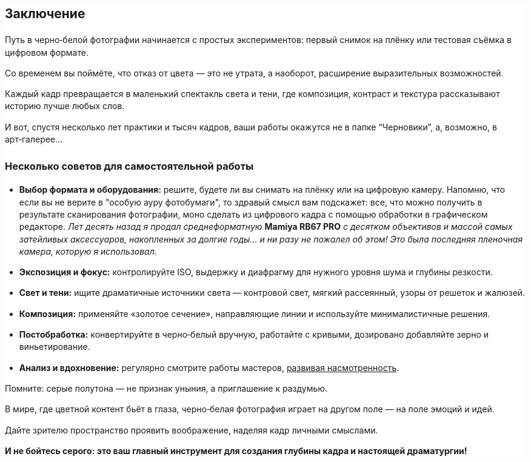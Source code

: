 ## Заключение

Путь в черно‑белой фотографии начинается с простых экспериментов: первый снимок на плёнку или тестовая съёмка в цифровом формате.

Со временем вы поймёте, что отказ от цвета — это не утрата, а наоборот, расширение выразительных возможностей.

Каждый кадр превращается в маленький спектакль света и тени, где композиция, контраст и текстура рассказывают историю лучше любых слов.

И вот, спустя несколько лет практики и тысяч кадров, ваши работы окажутся не в папке “Черновики”, а, возможно, в арт‑галерее...

### Несколько советов для самостоятельной работы

- **Выбор формата и оборудования:** решите, будете ли вы снимать на плёнку или на цифровую камеру. Напомню, что если вы не верите в "особую ауру фотобумаги", то здравый смысл вам подскажет: все, что можно получить в результате сканирования фотографии, моно сделать из цифрового кадра с помощью обработки в графическом редакторе.
*Лет десять назад я продал среднеформатную* **Mamiya RB67 PRO** *с десятком объективов и массой самых затейливых аксессуаров, накопленных за долгие годы... и ни разу не пожалел об этом! Это была последняя пленочная камера, которую я использовал.*

- **Экспозиция и фокус:** контролируйте ISO, выдержку и диафрагму для нужного уровня шума и глубины резкости.

- **Свет и тени:** ищите драматичные источники света — контровой свет, мягкий рассеянный, узоры от решеток и жалюзей.

- **Композиция:** применяйте «золотое сечение», направляющие линии и используйте минималистичные решения.

- **Постобработка:** конвертируйте в черно‑белый вручную, работайте с кривыми, дозировано добавляйте зерно и виньетирование.

- **Анализ и вдохновение:** регулярно смотрите работы мастеров, [развивая насмотренность](https://dzen.ru/a/ZgvWzc6kZl_VrU3v).

Помните: серые полутона — не признак уныния, а приглашение к раздумью.

В мире, где цветной контент бьёт в глаза, черно‑белая фотография играет на другом поле — на поле эмоций и идей.

Дайте зрителю пространство проявить воображение, наделяя кадр личными смыслами.

**И не бойтесь серого: это ваш главный инструмент для создания глубины кадра и настоящей драматургии!**
